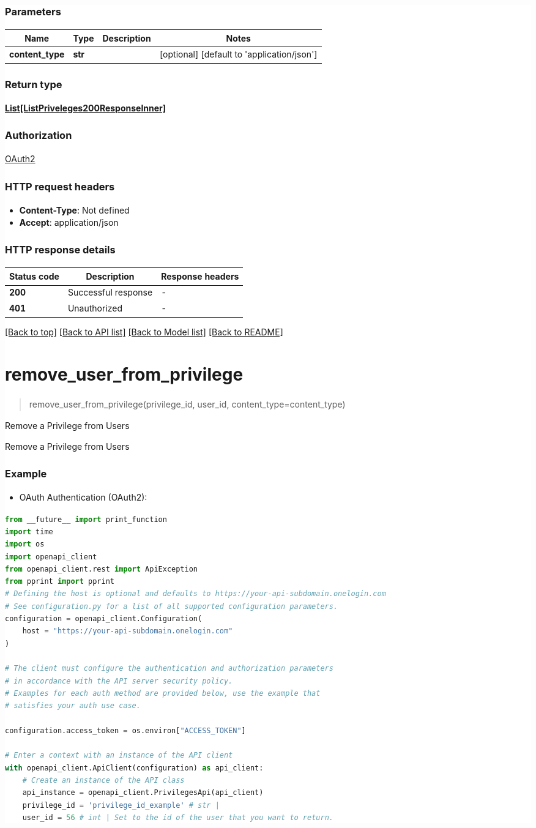 ### Parameters

Name | Type | Description  | Notes
------------- | ------------- | ------------- | -------------
 **content_type** | **str**|  | [optional] [default to &#39;application/json&#39;]

### Return type

[**List[ListPriveleges200ResponseInner]**](ListPriveleges200ResponseInner.md)

### Authorization

[OAuth2](../README.md#OAuth2)

### HTTP request headers

 - **Content-Type**: Not defined
 - **Accept**: application/json

### HTTP response details
| Status code | Description | Response headers |
|-------------|-------------|------------------|
**200** | Successful response |  -  |
**401** | Unauthorized |  -  |

[[Back to top]](#) [[Back to API list]](../README.md#documentation-for-api-endpoints) [[Back to Model list]](../README.md#documentation-for-models) [[Back to README]](../README.md)

# **remove_user_from_privilege**
> remove_user_from_privilege(privilege_id, user_id, content_type=content_type)

Remove a Privilege from Users

Remove a Privilege from Users

### Example

* OAuth Authentication (OAuth2):
```python
from __future__ import print_function
import time
import os
import openapi_client
from openapi_client.rest import ApiException
from pprint import pprint
# Defining the host is optional and defaults to https://your-api-subdomain.onelogin.com
# See configuration.py for a list of all supported configuration parameters.
configuration = openapi_client.Configuration(
    host = "https://your-api-subdomain.onelogin.com"
)

# The client must configure the authentication and authorization parameters
# in accordance with the API server security policy.
# Examples for each auth method are provided below, use the example that
# satisfies your auth use case.

configuration.access_token = os.environ["ACCESS_TOKEN"]

# Enter a context with an instance of the API client
with openapi_client.ApiClient(configuration) as api_client:
    # Create an instance of the API class
    api_instance = openapi_client.PrivilegesApi(api_client)
    privilege_id = 'privilege_id_example' # str | 
    user_id = 56 # int | Set to the id of the user that you want to return.
```